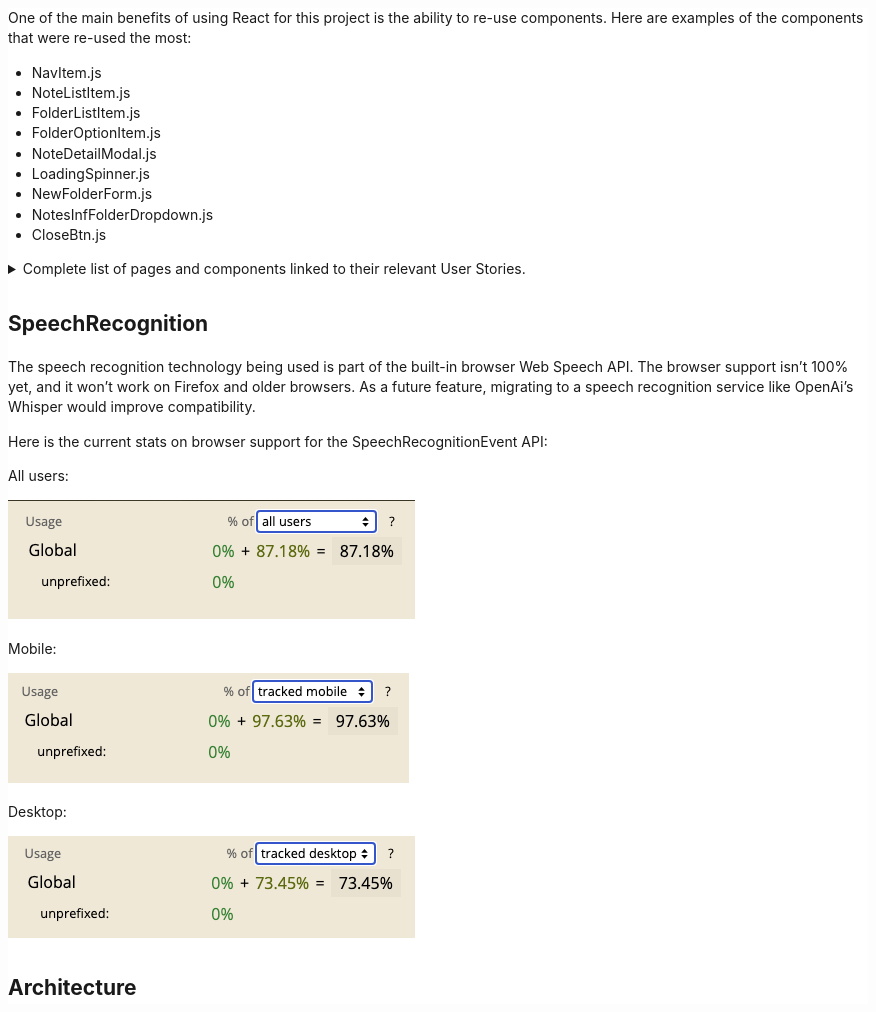 One of the main benefits of using React for this project is the ability to re-use components. Here are examples of the components that were re-used the most:

- NavItem.js
- NoteListItem.js
- FolderListItem.js
- FolderOptionItem.js
- NoteDetailModal.js
- LoadingSpinner.js
- NewFolderForm.js
- NotesInfFolderDropdown.js
- CloseBtn.js

<details><summary>Complete list of pages and components linked to their relevant User Stories.</summary></details>

## SpeechRecognition

The speech recognition technology being used is part of the built-in browser Web Speech API. The browser support isn’t 100% yet, and it won’t work on Firefox and older browsers. As a future feature, migrating to a speech recognition service like OpenAi’s Whisper would improve compatibility.

Here is the current stats on browser support for the SpeechRecognitionEvent API:

All users:

![speech-recognition-api-usage-all.png](./src/assets/readme_images/speech-recognition-api-usage-all.png)

Mobile:

![speech-recognition-api-usage-mobile.png](./src/assets/readme_images/speech-recognition-api-usage-mobile.png)

Desktop:

![speech-recognition-api-usage-desktop.png](./src/assets/readme_images/speech-recognition-api-usage-desktop.png)

## Architecture
